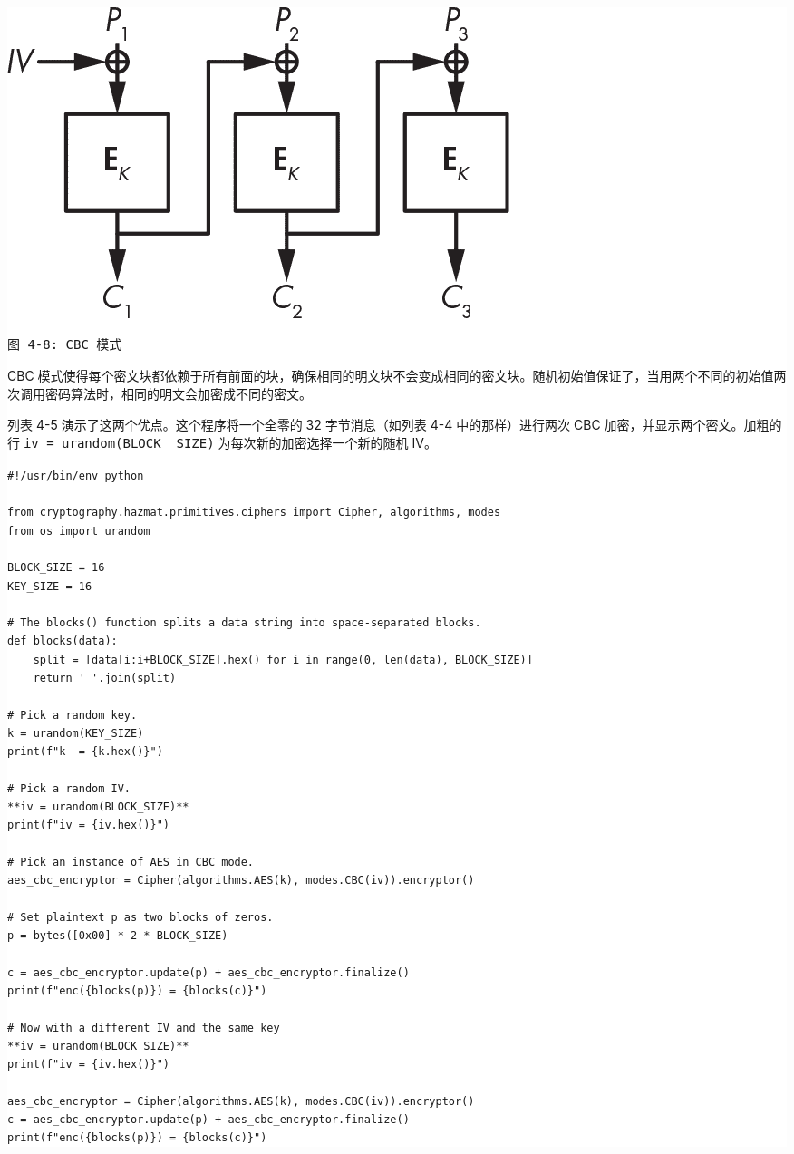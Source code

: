 ![](img/fig4-8.jpg)

<samp class="SANS_Futura_Std_Book_Oblique_I_11">图 4-8: CBC 模式</samp>

CBC 模式使得每个密文块都依赖于所有前面的块，确保相同的明文块不会变成相同的密文块。随机初始值保证了，当用两个不同的初始值两次调用密码算法时，相同的明文会加密成不同的密文。

列表 4-5 演示了这两个优点。这个程序将一个全零的 32 字节消息（如列表 4-4 中的那样）进行两次 CBC 加密，并显示两个密文。加粗的行 <samp class="SANS_TheSansMonoCd_W5Regular_11">iv = urandom(BLOCK _SIZE)</samp> 为每次新的加密选择一个新的随机 IV。

```
#!/usr/bin/env python

from cryptography.hazmat.primitives.ciphers import Cipher, algorithms, modes
from os import urandom

BLOCK_SIZE = 16
KEY_SIZE = 16

# The blocks() function splits a data string into space-separated blocks.
def blocks(data):
    split = [data[i:i+BLOCK_SIZE].hex() for i in range(0, len(data), BLOCK_SIZE)]
    return ' '.join(split)

# Pick a random key.
k = urandom(KEY_SIZE)
print(f"k  = {k.hex()}")

# Pick a random IV.
**iv = urandom(BLOCK_SIZE)**
print(f"iv = {iv.hex()}")

# Pick an instance of AES in CBC mode.
aes_cbc_encryptor = Cipher(algorithms.AES(k), modes.CBC(iv)).encryptor()

# Set plaintext p as two blocks of zeros.
p = bytes([0x00] * 2 * BLOCK_SIZE)

c = aes_cbc_encryptor.update(p) + aes_cbc_encryptor.finalize()
print(f"enc({blocks(p)}) = {blocks(c)}")

# Now with a different IV and the same key
**iv = urandom(BLOCK_SIZE)**
print(f"iv = {iv.hex()}")

aes_cbc_encryptor = Cipher(algorithms.AES(k), modes.CBC(iv)).encryptor()
c = aes_cbc_encryptor.update(p) + aes_cbc_encryptor.finalize()
print(f"enc({blocks(p)}) = {blocks(c)}")
```